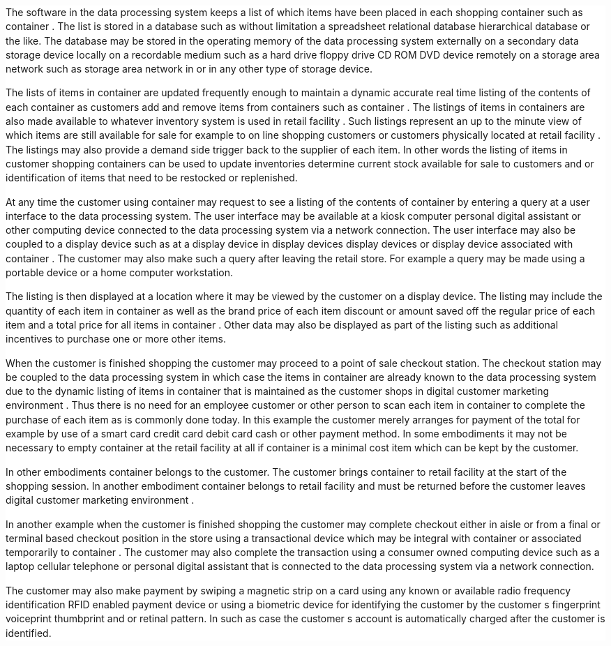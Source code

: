 The software in the data processing system keeps a list of which items have been placed in each shopping container such as container . The list is stored in a database such as without limitation a spreadsheet relational database hierarchical database or the like. The database may be stored in the operating memory of the data processing system externally on a secondary data storage device locally on a recordable medium such as a hard drive floppy drive CD ROM DVD device remotely on a storage area network such as storage area network in or in any other type of storage device.

The lists of items in container are updated frequently enough to maintain a dynamic accurate real time listing of the contents of each container as customers add and remove items from containers such as container . The listings of items in containers are also made available to whatever inventory system is used in retail facility . Such listings represent an up to the minute view of which items are still available for sale for example to on line shopping customers or customers physically located at retail facility . The listings may also provide a demand side trigger back to the supplier of each item. In other words the listing of items in customer shopping containers can be used to update inventories determine current stock available for sale to customers and or identification of items that need to be restocked or replenished.

At any time the customer using container may request to see a listing of the contents of container by entering a query at a user interface to the data processing system. The user interface may be available at a kiosk computer personal digital assistant or other computing device connected to the data processing system via a network connection. The user interface may also be coupled to a display device such as at a display device in display devices display devices or display device associated with container . The customer may also make such a query after leaving the retail store. For example a query may be made using a portable device or a home computer workstation.

The listing is then displayed at a location where it may be viewed by the customer on a display device. The listing may include the quantity of each item in container as well as the brand price of each item discount or amount saved off the regular price of each item and a total price for all items in container . Other data may also be displayed as part of the listing such as additional incentives to purchase one or more other items.

When the customer is finished shopping the customer may proceed to a point of sale checkout station. The checkout station may be coupled to the data processing system in which case the items in container are already known to the data processing system due to the dynamic listing of items in container that is maintained as the customer shops in digital customer marketing environment . Thus there is no need for an employee customer or other person to scan each item in container to complete the purchase of each item as is commonly done today. In this example the customer merely arranges for payment of the total for example by use of a smart card credit card debit card cash or other payment method. In some embodiments it may not be necessary to empty container at the retail facility at all if container is a minimal cost item which can be kept by the customer.

In other embodiments container belongs to the customer. The customer brings container to retail facility at the start of the shopping session. In another embodiment container belongs to retail facility and must be returned before the customer leaves digital customer marketing environment .

In another example when the customer is finished shopping the customer may complete checkout either in aisle or from a final or terminal based checkout position in the store using a transactional device which may be integral with container or associated temporarily to container . The customer may also complete the transaction using a consumer owned computing device such as a laptop cellular telephone or personal digital assistant that is connected to the data processing system via a network connection.

The customer may also make payment by swiping a magnetic strip on a card using any known or available radio frequency identification RFID enabled payment device or using a biometric device for identifying the customer by the customer s fingerprint voiceprint thumbprint and or retinal pattern. In such as case the customer s account is automatically charged after the customer is identified.

